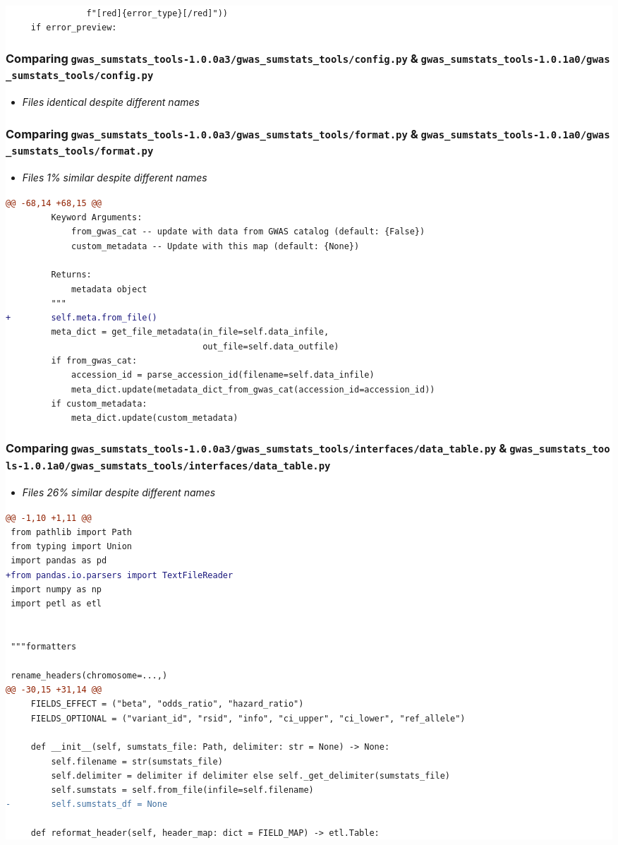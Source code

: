 ```diff
                f"[red]{error_type}[/red]"))
     if error_preview:
```

### Comparing `gwas_sumstats_tools-1.0.0a3/gwas_sumstats_tools/config.py` & `gwas_sumstats_tools-1.0.1a0/gwas_sumstats_tools/config.py`

 * *Files identical despite different names*

### Comparing `gwas_sumstats_tools-1.0.0a3/gwas_sumstats_tools/format.py` & `gwas_sumstats_tools-1.0.1a0/gwas_sumstats_tools/format.py`

 * *Files 1% similar despite different names*

```diff
@@ -68,14 +68,15 @@
         Keyword Arguments:
             from_gwas_cat -- update with data from GWAS catalog (default: {False})
             custom_metadata -- Update with this map (default: {None})
 
         Returns:
             metadata object
         """
+        self.meta.from_file()
         meta_dict = get_file_metadata(in_file=self.data_infile,
                                       out_file=self.data_outfile)
         if from_gwas_cat:
             accession_id = parse_accession_id(filename=self.data_infile)
             meta_dict.update(metadata_dict_from_gwas_cat(accession_id=accession_id))
         if custom_metadata:
             meta_dict.update(custom_metadata)
```

### Comparing `gwas_sumstats_tools-1.0.0a3/gwas_sumstats_tools/interfaces/data_table.py` & `gwas_sumstats_tools-1.0.1a0/gwas_sumstats_tools/interfaces/data_table.py`

 * *Files 26% similar despite different names*

```diff
@@ -1,10 +1,11 @@
 from pathlib import Path
 from typing import Union
 import pandas as pd
+from pandas.io.parsers import TextFileReader
 import numpy as np
 import petl as etl
 
 
 """formatters
 
 rename_headers(chromosome=...,)
@@ -30,15 +31,14 @@
     FIELDS_EFFECT = ("beta", "odds_ratio", "hazard_ratio")
     FIELDS_OPTIONAL = ("variant_id", "rsid", "info", "ci_upper", "ci_lower", "ref_allele")
 
     def __init__(self, sumstats_file: Path, delimiter: str = None) -> None:
         self.filename = str(sumstats_file)
         self.delimiter = delimiter if delimiter else self._get_delimiter(sumstats_file)
         self.sumstats = self.from_file(infile=self.filename)
-        self.sumstats_df = None
 
     def reformat_header(self, header_map: dict = FIELD_MAP) -> etl.Table:
```